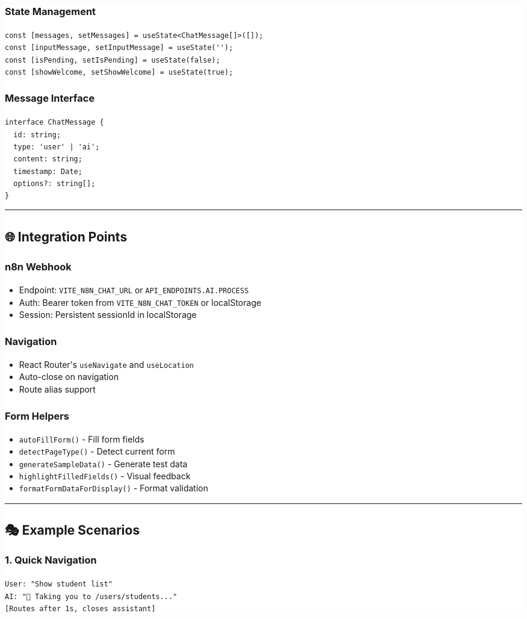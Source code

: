 ### State Management
```tsx
const [messages, setMessages] = useState<ChatMessage[]>([]);
const [inputMessage, setInputMessage] = useState('');
const [isPending, setIsPending] = useState(false);
const [showWelcome, setShowWelcome] = useState(true);
```

### Message Interface
```tsx
interface ChatMessage {
  id: string;
  type: 'user' | 'ai';
  content: string;
  timestamp: Date;
  options?: string[];
}
```

---

## 🌐 Integration Points

### n8n Webhook
- Endpoint: `VITE_N8N_CHAT_URL` or `API_ENDPOINTS.AI.PROCESS`
- Auth: Bearer token from `VITE_N8N_CHAT_TOKEN` or localStorage
- Session: Persistent sessionId in localStorage

### Navigation
- React Router's `useNavigate` and `useLocation`
- Auto-close on navigation
- Route alias support

### Form Helpers
- `autoFillForm()` - Fill form fields
- `detectPageType()` - Detect current form
- `generateSampleData()` - Generate test data
- `highlightFilledFields()` - Visual feedback
- `formatFormDataForDisplay()` - Format validation

---

## 🎭 Example Scenarios

### 1. Quick Navigation
```
User: "Show student list"
AI: "🧭 Taking you to /users/students..."
[Routes after 1s, closes assistant]
```
